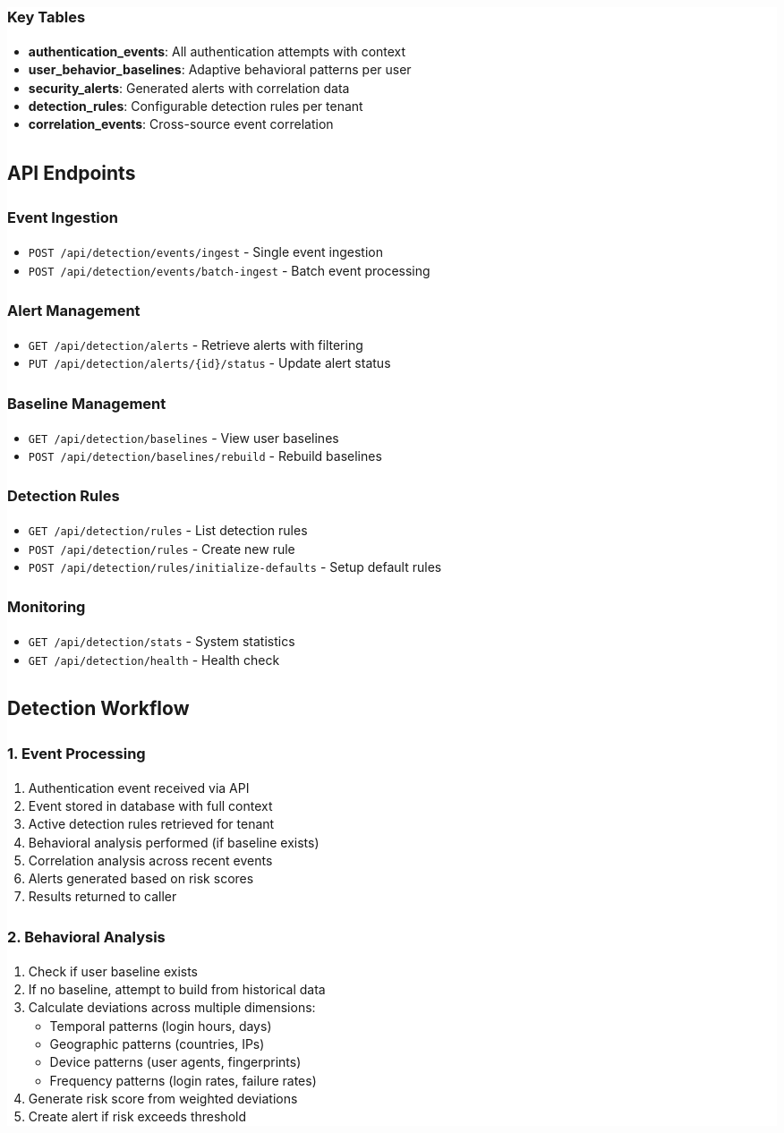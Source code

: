 ### Key Tables

- **authentication_events**: All authentication attempts with context
- **user_behavior_baselines**: Adaptive behavioral patterns per user
- **security_alerts**: Generated alerts with correlation data
- **detection_rules**: Configurable detection rules per tenant
- **correlation_events**: Cross-source event correlation

## API Endpoints

### Event Ingestion
- `POST /api/detection/events/ingest` - Single event ingestion
- `POST /api/detection/events/batch-ingest` - Batch event processing

### Alert Management
- `GET /api/detection/alerts` - Retrieve alerts with filtering
- `PUT /api/detection/alerts/{id}/status` - Update alert status

### Baseline Management
- `GET /api/detection/baselines` - View user baselines
- `POST /api/detection/baselines/rebuild` - Rebuild baselines

### Detection Rules
- `GET /api/detection/rules` - List detection rules
- `POST /api/detection/rules` - Create new rule
- `POST /api/detection/rules/initialize-defaults` - Setup default rules

### Monitoring
- `GET /api/detection/stats` - System statistics
- `GET /api/detection/health` - Health check

## Detection Workflow

### 1. Event Processing
1. Authentication event received via API
2. Event stored in database with full context
3. Active detection rules retrieved for tenant
4. Behavioral analysis performed (if baseline exists)
5. Correlation analysis across recent events
6. Alerts generated based on risk scores
7. Results returned to caller

### 2. Behavioral Analysis
1. Check if user baseline exists
2. If no baseline, attempt to build from historical data
3. Calculate deviations across multiple dimensions:
   - Temporal patterns (login hours, days)
   - Geographic patterns (countries, IPs)
   - Device patterns (user agents, fingerprints)
   - Frequency patterns (login rates, failure rates)
4. Generate risk score from weighted deviations
5. Create alert if risk exceeds threshold
